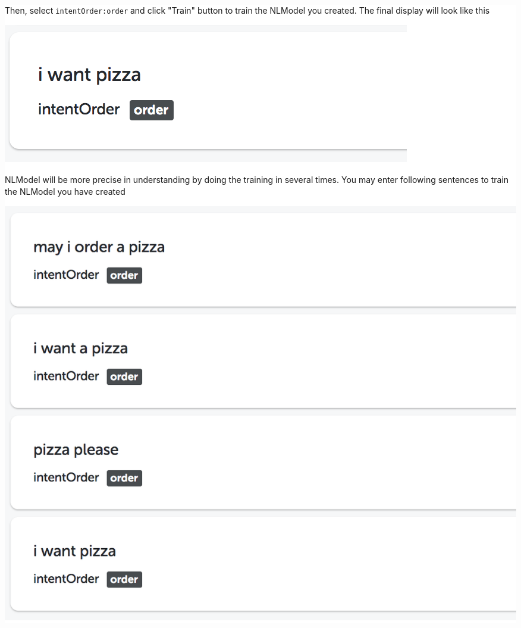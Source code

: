 Then, select `intentOrder:order` and click "Train" button to train the NLModel you created. The final display will look like this

![bse-77](./images/bse-77.png)

NLModel will be more precise in understanding by doing the training in several times. You may enter following sentences to train the NLModel you have created

![bse-78](./images/bse-78.png)
